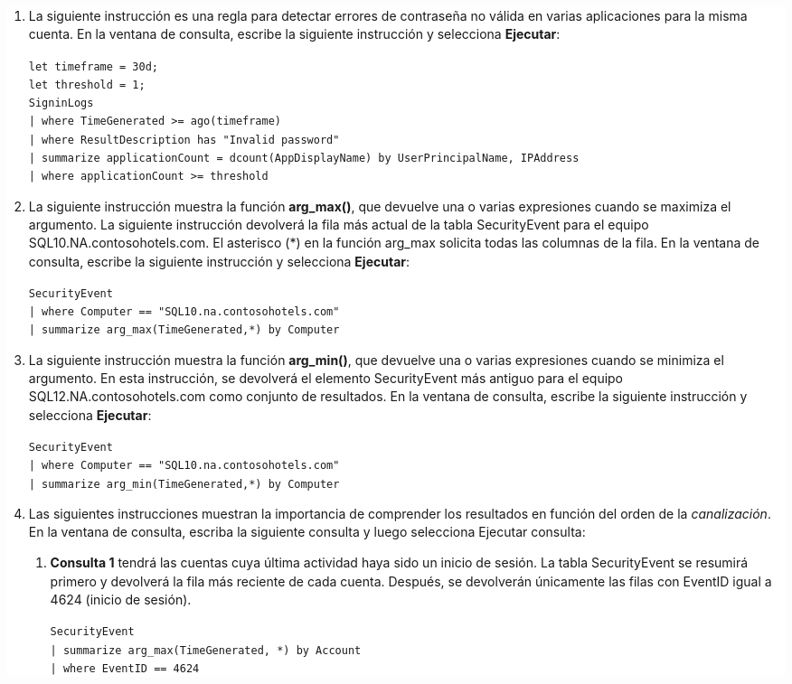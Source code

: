 1. La siguiente instrucción es una regla para detectar errores de contraseña no válida en varias aplicaciones para la misma cuenta. En la ventana de consulta, escribe la siguiente instrucción y selecciona **Ejecutar**: 

    ```KQL
    let timeframe = 30d;
    let threshold = 1;
    SigninLogs
    | where TimeGenerated >= ago(timeframe)
    | where ResultDescription has "Invalid password"
    | summarize applicationCount = dcount(AppDisplayName) by UserPrincipalName, IPAddress
    | where applicationCount >= threshold
    ```

1. La siguiente instrucción muestra la función **arg_max()**, que devuelve una o varias expresiones cuando se maximiza el argumento. La siguiente instrucción devolverá la fila más actual de la tabla SecurityEvent para el equipo SQL10.NA.contosohotels.com. El asterisco (*) en la función arg_max solicita todas las columnas de la fila. En la ventana de consulta, escribe la siguiente instrucción y selecciona **Ejecutar**: 

    ```KQL
    SecurityEvent  
    | where Computer == "SQL10.na.contosohotels.com"
    | summarize arg_max(TimeGenerated,*) by Computer
    ```

1. La siguiente instrucción muestra la función **arg_min()**, que devuelve una o varias expresiones cuando se minimiza el argumento. En esta instrucción, se devolverá el elemento SecurityEvent más antiguo para el equipo SQL12.NA.contosohotels.com como conjunto de resultados. En la ventana de consulta, escribe la siguiente instrucción y selecciona **Ejecutar**: 

    ```KQL
    SecurityEvent  
    | where Computer == "SQL10.na.contosohotels.com"
    | summarize arg_min(TimeGenerated,*) by Computer
    ```

1. Las siguientes instrucciones muestran la importancia de comprender los resultados en función del orden de la *canalización*. En la ventana de consulta, escriba la siguiente consulta y luego selecciona Ejecutar consulta: 

    1. **Consulta 1** tendrá las cuentas cuya última actividad haya sido un inicio de sesión. La tabla SecurityEvent se resumirá primero y devolverá la fila más reciente de cada cuenta. Después, se devolverán únicamente las filas con EventID igual a 4624 (inicio de sesión).

        ```KQL
        SecurityEvent  
        | summarize arg_max(TimeGenerated, *) by Account 
        | where EventID == 4624  
        ```

